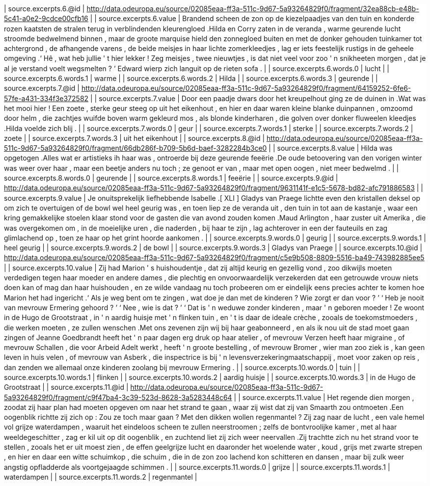 | source.excerpts.6.@id | http://data.odeuropa.eu/source/02085eaa-ff3a-511c-9d67-5a93264829f0/fragment/32ea88cb-e48b-5c41-a0e2-9cdce00cfb16 |
| source.excerpts.6.value | Brandend scheen de zon op de kiezelpaadjes van den tuin en konderde rozen kaatsten de stralen terug in verblindenden kleurengloed .Hilda en Corry zaten in de veranda , warme geurende lucht stroomde bedwelmend binnen , maar de groote marquise hield den zonnegloed buiten en met de donker gehouden tuinkamer tot achtergrond , de afhangende varens , de beide meisjes in haar lichte zomerkleedjes , lag er iets feestelijk rustigs in de geheele omgeving .‘ Hê , wat heb jullie ' t hier lekker ! Zeg meisjes , twee nieuwtjes , is dat niet veel voor zoo ' n snikheeten morgen , dat je al je verstand voelt wegsmelten ? ’ Edward wierp zich languit op de rieten sofa . |
| source.excerpts.6.words.0 | lucht |
| source.excerpts.6.words.1 | warme |
| source.excerpts.6.words.2 | Hilda |
| source.excerpts.6.words.3 | geurende |
| source.excerpts.7.@id | http://data.odeuropa.eu/source/02085eaa-ff3a-511c-9d67-5a93264829f0/fragment/64159252-6fe6-57fe-a431-334f3e372582 |
| source.excerpts.7.value | Door een paadje dwars door het kreupelhout ging ze de duinen in .Wat was het mooi hier ! Een zoete , sterke geur steeg op uit het eikenhout , en hier en daar waren kleine blanke duinpannen , omzoomd door helm , die zachtjes wuifde boven warm gekleurd mos , als blonde kinderharen , die golven over donker fluweelen kleedjes .Hilda voelde zich blij . |
| source.excerpts.7.words.0 | geur |
| source.excerpts.7.words.1 | sterke |
| source.excerpts.7.words.2 | zoete |
| source.excerpts.7.words.3 | uit het eikenhout |
| source.excerpts.8.@id | http://data.odeuropa.eu/source/02085eaa-ff3a-511c-9d67-5a93264829f0/fragment/66db286f-b709-5b6d-baef-3282284b3ce0 |
| source.excerpts.8.value | Hilda was opgetogen .Alles wat er artistieks ih haar was , ontroerde bij deze geurende feeërie .De oude betoovering van den vorigen winter was weer over haar , maar een beetje anders nu toch ; ze genoot er van , maar met open oogen , niet meer bedwelmd . |
| source.excerpts.8.words.0 | geurende |
| source.excerpts.8.words.1 | feeërie |
| source.excerpts.9.@id | http://data.odeuropa.eu/source/02085eaa-ff3a-511c-9d67-5a93264829f0/fragment/9631141f-e1c5-5678-bd82-afc791886583 |
| source.excerpts.9.value | Je onuitsprekelijk liefhebbende Isabelle .[ XLI ] Gladys van Praege lichtte even den kristallen deksel op om zich te overtuigen of de bowl wel heel geurig was , en toen liep ze de veranda uit , den tuin in tot aan de kastanje , waar een kring gemakkelijke stoelen klaar stond voor de gasten die van avond zouden komen .Maud Arlington , haar zuster uit Amerika , die was overgekomen om , in de moeielijke uren , die naderden , bij haar te zijn , lag achterover in een der fauteuils en zag glimlachend op , toen ze haar op het grint hoorde aankomen . |
| source.excerpts.9.words.0 | geurig |
| source.excerpts.9.words.1 | heel geurig |
| source.excerpts.9.words.2 | de bowl |
| source.excerpts.9.words.3 | Gladys van Praege |
| source.excerpts.10.@id | http://data.odeuropa.eu/source/02085eaa-ff3a-511c-9d67-5a93264829f0/fragment/c5e9b508-8809-5516-ba49-743982885ee5 |
| source.excerpts.10.value | Zij had Marion ' s huishoudentje , dat zij altijd keurig en gezellig vond , zoo dikwijls moeten verdedigen tegen haar moeder en andere dames , die plechtig en onvoorwaardelijk verzekerden dat een getrouwde vrouw niets doen kan of mag dan haar huishouden , en ze wilde vandaag nu toch probeeren om er eindelijk eens precies achter te komen hoe Marion het had ingericht .‘ Als je weg bent om te zingen , wat doe je dan met de kinderen ? Wie zorgt er dan voor ? ’ ‘ Heb je nooit van mevrouw Ermering gehoord ? ’ ‘ Nee , wie is dat ? ’ ‘ Dat is ' n weduwe zonder kinderen , maar ' n geboren moeder ! Ze woont in de Hugo de Grootstraat , in ' n aardig huisje met ' n flinken tuin , en ' t is daar de ideale crèche , zooals de toekomstmoeders , die werken moeten , ze zullen wenschen .Met ons zevenen zijn wij bij haar geabonneerd , en als ik nou uit de stad moet gaan zingen of Jeanne Goedbrandt heeft het ' n paar dagen erg druk op haar atelier , of mevrouw Verzen heeft haar migraine , of mevrouw Schallen , die voor Arbeid Adelt werkt , heeft ' n groote bestelling , of mevrouw Bromer , wier man zoo ziek is , kan geen leven in huis velen , of mevrouw van Asberk , die inspectrice is bij ' n levensverzekeringmaatschappij , moet voor zaken op reis , dan zenden we allemaal onze kinderen zoolang bij mevrouw Ermering . |
| source.excerpts.10.words.0 | tuin |
| source.excerpts.10.words.1 | flinken |
| source.excerpts.10.words.2 | aardig huisje |
| source.excerpts.10.words.3 | in de Hugo de Grootstraat |
| source.excerpts.11.@id | http://data.odeuropa.eu/source/02085eaa-ff3a-511c-9d67-5a93264829f0/fragment/c9f47ba4-3c39-523d-8628-3a5283448c64 |
| source.excerpts.11.value | Het regende dien morgen , zoodat zij haar plan had moeten opgeven om naar het strand te gaan , waar zij wist dat zij van Smaarth zou ontmoeten .Een oogenblik richtte zij zich op : Zou ze toch maar gaan ? Met den dikken wollen regenmantel ? Zij zag naar de lucht , een vale hemel vol grijze waterdampen , waaruit het eindeloos scheen te zullen neerstroomen ; zelfs de bontvroolijke kamer , met al haar weeldegeschitter , zag er kil uit op dit oogenblik , en zuchtend liet zij zich weer neervallen .Zij trachtte zich nu het strand voor te stellen , zooals het er uit moest zien , de effen geelgrijze lucht en daaronder het woelende water , koud , grijs met zwarte strepen , en hier en daar een witte schuimkop , die schuim , die in de zon zoo lachend kon schitteren en dansen , maar bij zulk weer angstig opfladderde als voortgejaagde schimmen . |
| source.excerpts.11.words.0 | grijze |
| source.excerpts.11.words.1 | waterdampen |
| source.excerpts.11.words.2 | regenmantel |